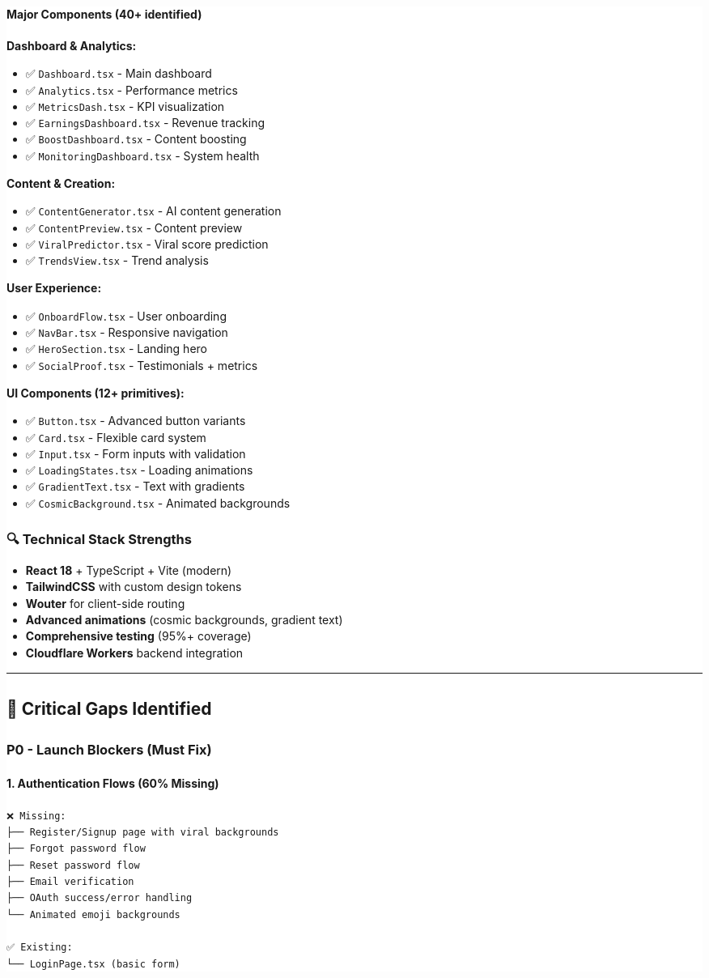 #### **Major Components (40+ identified)**
**Dashboard & Analytics:**
- ✅ `Dashboard.tsx` - Main dashboard
- ✅ `Analytics.tsx` - Performance metrics
- ✅ `MetricsDash.tsx` - KPI visualization
- ✅ `EarningsDashboard.tsx` - Revenue tracking
- ✅ `BoostDashboard.tsx` - Content boosting
- ✅ `MonitoringDashboard.tsx` - System health

**Content & Creation:**
- ✅ `ContentGenerator.tsx` - AI content generation
- ✅ `ContentPreview.tsx` - Content preview
- ✅ `ViralPredictor.tsx` - Viral score prediction
- ✅ `TrendsView.tsx` - Trend analysis

**User Experience:**
- ✅ `OnboardFlow.tsx` - User onboarding
- ✅ `NavBar.tsx` - Responsive navigation
- ✅ `HeroSection.tsx` - Landing hero
- ✅ `SocialProof.tsx` - Testimonials + metrics

**UI Components (12+ primitives):**
- ✅ `Button.tsx` - Advanced button variants
- ✅ `Card.tsx` - Flexible card system
- ✅ `Input.tsx` - Form inputs with validation
- ✅ `LoadingStates.tsx` - Loading animations
- ✅ `GradientText.tsx` - Text with gradients
- ✅ `CosmicBackground.tsx` - Animated backgrounds

### 🔍 Technical Stack Strengths
- **React 18** + TypeScript + Vite (modern)
- **TailwindCSS** with custom design tokens
- **Wouter** for client-side routing
- **Advanced animations** (cosmic backgrounds, gradient text)
- **Comprehensive testing** (95%+ coverage)
- **Cloudflare Workers** backend integration

---

## 🚨 Critical Gaps Identified

### **P0 - Launch Blockers (Must Fix)**

#### 1. **Authentication Flows (60% Missing)**
```
❌ Missing:
├── Register/Signup page with viral backgrounds
├── Forgot password flow
├── Reset password flow
├── Email verification
├── OAuth success/error handling
└── Animated emoji backgrounds

✅ Existing:
└── LoginPage.tsx (basic form)
```
